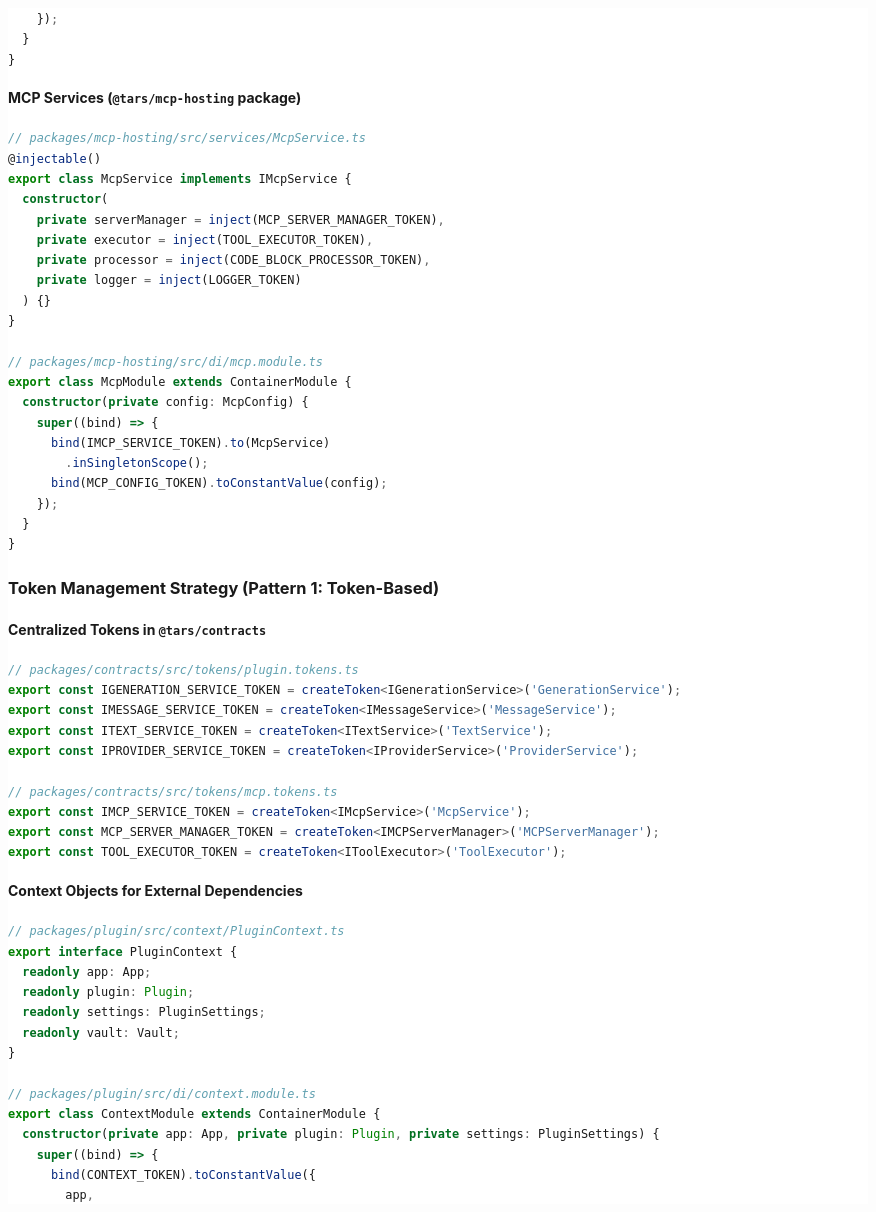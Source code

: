 ```typescript
    });
  }
}
```

#### MCP Services (`@tars/mcp-hosting` package)

```typescript
// packages/mcp-hosting/src/services/McpService.ts
@injectable()
export class McpService implements IMcpService {
  constructor(
    private serverManager = inject(MCP_SERVER_MANAGER_TOKEN),
    private executor = inject(TOOL_EXECUTOR_TOKEN),
    private processor = inject(CODE_BLOCK_PROCESSOR_TOKEN),
    private logger = inject(LOGGER_TOKEN)
  ) {}
}

// packages/mcp-hosting/src/di/mcp.module.ts
export class McpModule extends ContainerModule {
  constructor(private config: McpConfig) {
    super((bind) => {
      bind(IMCP_SERVICE_TOKEN).to(McpService)
        .inSingletonScope();
      bind(MCP_CONFIG_TOKEN).toConstantValue(config);
    });
  }
}
```

### Token Management Strategy (Pattern 1: Token-Based)

#### Centralized Tokens in `@tars/contracts`

```typescript
// packages/contracts/src/tokens/plugin.tokens.ts
export const IGENERATION_SERVICE_TOKEN = createToken<IGenerationService>('GenerationService');
export const IMESSAGE_SERVICE_TOKEN = createToken<IMessageService>('MessageService');
export const ITEXT_SERVICE_TOKEN = createToken<ITextService>('TextService');
export const IPROVIDER_SERVICE_TOKEN = createToken<IProviderService>('ProviderService');

// packages/contracts/src/tokens/mcp.tokens.ts
export const IMCP_SERVICE_TOKEN = createToken<IMcpService>('McpService');
export const MCP_SERVER_MANAGER_TOKEN = createToken<IMCPServerManager>('MCPServerManager');
export const TOOL_EXECUTOR_TOKEN = createToken<IToolExecutor>('ToolExecutor');
```

#### Context Objects for External Dependencies

```typescript
// packages/plugin/src/context/PluginContext.ts
export interface PluginContext {
  readonly app: App;
  readonly plugin: Plugin;
  readonly settings: PluginSettings;
  readonly vault: Vault;
}

// packages/plugin/src/di/context.module.ts
export class ContextModule extends ContainerModule {
  constructor(private app: App, private plugin: Plugin, private settings: PluginSettings) {
    super((bind) => {
      bind(CONTEXT_TOKEN).toConstantValue({
        app,
```